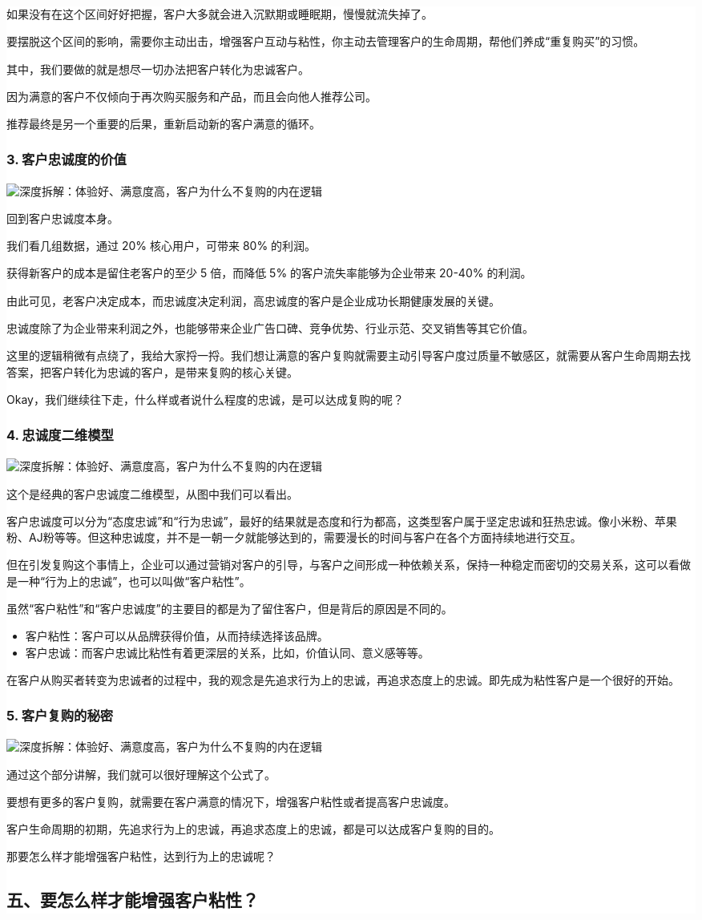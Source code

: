 如果没有在这个区间好好把握，客户大多就会进入沉默期或睡眠期，慢慢就流失掉了。

要摆脱这个区间的影响，需要你主动出击，增强客户互动与粘性，你主动去管理客户的生命周期，帮他们养成“重复购买”的习惯。

其中，我们要做的就是想尽一切办法把客户转化为忠诚客户。

因为满意的客户不仅倾向于再次购买服务和产品，而且会向他人推荐公司。

推荐最终是另一个重要的后果，重新启动新的客户满意的循环。

### 3\. 客户忠诚度的价值

![深度拆解：体验好、满意度高，客户为什么不复购的内在逻辑](https://image.woshipm.com/wp-files/2022/11/9LP45wGYXn5OQpoPS7Oj.png)

回到客户忠诚度本身。

我们看几组数据，通过 20% 核心用户，可带来 80% 的利润。

获得新客户的成本是留住老客户的至少 5 倍，而降低 5% 的客户流失率能够为企业带来 20-40% 的利润。

由此可见，老客户决定成本，而忠诚度决定利润，高忠诚度的客户是企业成功长期健康发展的关键。

忠诚度除了为企业带来利润之外，也能够带来企业广告口碑、竞争优势、行业示范、交叉销售等其它价值。

这里的逻辑稍微有点绕了，我给大家捋一捋。我们想让满意的客户复购就需要主动引导客户度过质量不敏感区，就需要从客户生命周期去找答案，把客户转化为忠诚的客户，是带来复购的核心关键。

Okay，我们继续往下走，什么样或者说什么程度的忠诚，是可以达成复购的呢？

### 4\. 忠诚度二维模型

![深度拆解：体验好、满意度高，客户为什么不复购的内在逻辑](https://image.woshipm.com/wp-files/2022/11/QUTcPfVNXWYf3ZsvGraG.png)

这个是经典的客户忠诚度二维模型，从图中我们可以看出。

客户忠诚度可以分为“态度忠诚”和“行为忠诚”，最好的结果就是态度和行为都高，这类型客户属于坚定忠诚和狂热忠诚。像小米粉、苹果粉、AJ粉等等。但这种忠诚度，并不是一朝一夕就能够达到的，需要漫长的时间与客户在各个方面持续地进行交互。

但在引发复购这个事情上，企业可以通过营销对客户的引导，与客户之间形成一种依赖关系，保持一种稳定而密切的交易关系，这可以看做是一种“行为上的忠诚”，也可以叫做“客户粘性”。

虽然“客户粘性”和“客户忠诚度”的主要目的都是为了留住客户，但是背后的原因是不同的。

*   客户粘性：客户可以从品牌获得价值，从而持续选择该品牌。
*   客户忠诚：而客户忠诚比粘性有着更深层的关系，比如，价值认同、意义感等等。

在客户从购买者转变为忠诚者的过程中，我的观念是先追求行为上的忠诚，再追求态度上的忠诚。即先成为粘性客户是一个很好的开始。

### 5\. 客户复购的秘密

![深度拆解：体验好、满意度高，客户为什么不复购的内在逻辑](https://image.woshipm.com/wp-files/2022/11/PNRWyZWMmjJdFQnyVKwd.png)

通过这个部分讲解，我们就可以很好理解这个公式了。

要想有更多的客户复购，就需要在客户满意的情况下，增强客户粘性或者提高客户忠诚度。

客户生命周期的初期，先追求行为上的忠诚，再追求态度上的忠诚，都是可以达成客户复购的目的。

那要怎么样才能增强客户粘性，达到行为上的忠诚呢？

## 五、要怎么样才能增强客户粘性？

